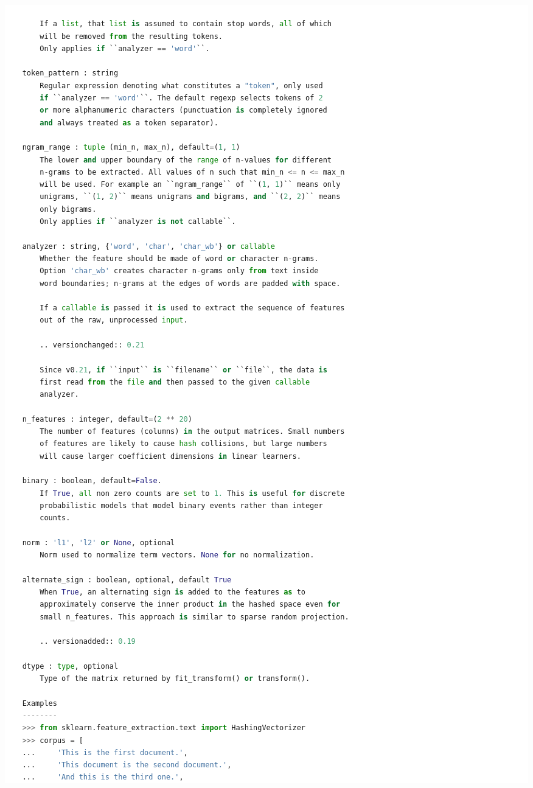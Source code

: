 ```python

        If a list, that list is assumed to contain stop words, all of which
        will be removed from the resulting tokens.
        Only applies if ``analyzer == 'word'``.

    token_pattern : string
        Regular expression denoting what constitutes a "token", only used
        if ``analyzer == 'word'``. The default regexp selects tokens of 2
        or more alphanumeric characters (punctuation is completely ignored
        and always treated as a token separator).

    ngram_range : tuple (min_n, max_n), default=(1, 1)
        The lower and upper boundary of the range of n-values for different
        n-grams to be extracted. All values of n such that min_n <= n <= max_n
        will be used. For example an ``ngram_range`` of ``(1, 1)`` means only
        unigrams, ``(1, 2)`` means unigrams and bigrams, and ``(2, 2)`` means
        only bigrams.
        Only applies if ``analyzer is not callable``.

    analyzer : string, {'word', 'char', 'char_wb'} or callable
        Whether the feature should be made of word or character n-grams.
        Option 'char_wb' creates character n-grams only from text inside
        word boundaries; n-grams at the edges of words are padded with space.

        If a callable is passed it is used to extract the sequence of features
        out of the raw, unprocessed input.

        .. versionchanged:: 0.21

        Since v0.21, if ``input`` is ``filename`` or ``file``, the data is
        first read from the file and then passed to the given callable
        analyzer.

    n_features : integer, default=(2 ** 20)
        The number of features (columns) in the output matrices. Small numbers
        of features are likely to cause hash collisions, but large numbers
        will cause larger coefficient dimensions in linear learners.

    binary : boolean, default=False.
        If True, all non zero counts are set to 1. This is useful for discrete
        probabilistic models that model binary events rather than integer
        counts.

    norm : 'l1', 'l2' or None, optional
        Norm used to normalize term vectors. None for no normalization.

    alternate_sign : boolean, optional, default True
        When True, an alternating sign is added to the features as to
        approximately conserve the inner product in the hashed space even for
        small n_features. This approach is similar to sparse random projection.

        .. versionadded:: 0.19

    dtype : type, optional
        Type of the matrix returned by fit_transform() or transform().

    Examples
    --------
    >>> from sklearn.feature_extraction.text import HashingVectorizer
    >>> corpus = [
    ...     'This is the first document.',
    ...     'This document is the second document.',
    ...     'And this is the third one.',
```